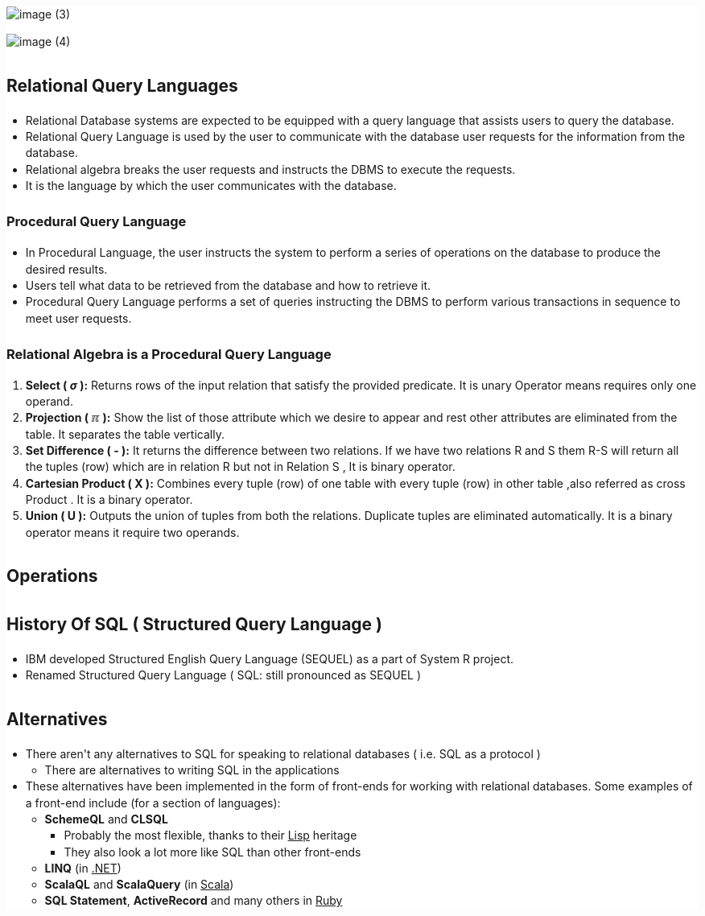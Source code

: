 ![image (3)](https://github.com/user-attachments/assets/ac4c0a81-3258-40ca-b6d3-c3b8c8397653)

![image (4)](https://github.com/user-attachments/assets/95f285a7-a32a-442a-aa95-b524a894da7f)

## Relational Query Languages

- Relational Database systems are expected to be equipped with a query language that assists users to query the database.
- Relational Query Language is used by the user to communicate with the database user requests for the information from the database.
- Relational algebra breaks the user requests and instructs the DBMS to execute the requests.
- It is the language by which the user communicates with the database.

### **Procedural Query Language**

- In Procedural Language, the user instructs the system to perform a series of operations on the database to produce the desired results.
- Users tell what data to be retrieved from the database and how to retrieve it.
- Procedural Query Language performs a set of queries instructing the DBMS to perform various transactions in sequence to meet user requests.

### **Relational Algebra is a Procedural Query Language**

1. **Select ( $\sigma$ ):** Returns rows of the input relation that satisfy the provided predicate. It is unary Operator means requires only one operand.
2. **Projection ( ℼ ):** Show the list of those attribute which we desire to appear and rest other attributes are eliminated from the table. It separates the table vertically.
3. **Set Difference ( - ):** It returns the difference between two relations. If we have two relations R and S them R-S will return all the tuples (row) which are in relation R but not in Relation S , It is binary operator.
4. **Cartesian Product ( X ):** Combines every tuple (row) of one table with every tuple (row) in other table ,also referred as cross Product . It is a binary operator.
5. **Union ( U ):** Outputs the union of tuples from both the relations. Duplicate tuples are eliminated automatically. It is a binary operator means it require two operands.

## Operations

## History Of SQL ( Structured Query Language )

- IBM developed Structured English Query Language (SEQUEL) as a part of System R project.
- Renamed Structured Query Language ( SQL: still pronounced as SEQUEL )

## Alternatives

- There aren't any alternatives to SQL for speaking to relational databases ( i.e. SQL as a protocol )
    - There are alternatives to writing SQL in the applications
- These alternatives have been implemented in the form of front-ends for working with relational databases. Some examples of a front-end include (for a section of languages):
    - **SchemeQL** and **CLSQL**
        - Probably the most flexible, thanks to their [Lisp](https://en.wikipedia.org/wiki/Lisp_(programming_language)) heritage
        - They also look a lot more like SQL than other front-ends
    - **LINQ** (in [.NET](https://dotnet.microsoft.com/))
    - **ScalaQL** and **ScalaQuery** (in [Scala](https://www.scala-lang.org/))
    - **SQL Statement**, **ActiveRecord** and many others in [Ruby](https://www.ruby-lang.org/en/)
